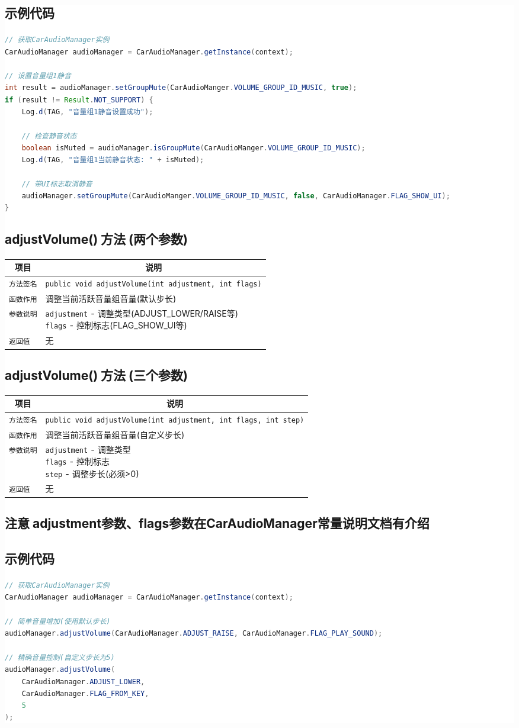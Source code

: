 ## 示例代码

```java
// 获取CarAudioManager实例
CarAudioManager audioManager = CarAudioManager.getInstance(context);

// 设置音量组1静音
int result = audioManager.setGroupMute(CarAudioManger.VOLUME_GROUP_ID_MUSIC, true);
if (result != Result.NOT_SUPPORT) {
    Log.d(TAG, "音量组1静音设置成功");
    
    // 检查静音状态
    boolean isMuted = audioManager.isGroupMute(CarAudioManger.VOLUME_GROUP_ID_MUSIC);
    Log.d(TAG, "音量组1当前静音状态: " + isMuted);
    
    // 带UI标志取消静音
    audioManager.setGroupMute(CarAudioManger.VOLUME_GROUP_ID_MUSIC, false, CarAudioManager.FLAG_SHOW_UI);
}
```
## adjustVolume() 方法 (两个参数)

| 项目 | 说明 |
|------|------|
| `方法签名` | `public void adjustVolume(int adjustment, int flags)` |
| `函数作用` | 调整当前活跃音量组音量(默认步长) |
| `参数说明` | `adjustment` - 调整类型(ADJUST_LOWER/RAISE等)<br>`flags` - 控制标志(FLAG_SHOW_UI等) |
| `返回值` | 无 |


## adjustVolume() 方法 (三个参数)

| 项目 | 说明 |
|------|------|
| `方法签名` | `public void adjustVolume(int adjustment, int flags, int step)` |
| `函数作用` | 调整当前活跃音量组音量(自定义步长) |
| `参数说明` | `adjustment` - 调整类型<br>`flags` - 控制标志<br>`step` - 调整步长(必须>0) |
| `返回值` | 无 |


## 注意 adjustment参数、flags参数在CarAudioManager常量说明文档有介绍

## 示例代码

```java
// 获取CarAudioManager实例
CarAudioManager audioManager = CarAudioManager.getInstance(context);

// 简单音量增加(使用默认步长)
audioManager.adjustVolume(CarAudioManager.ADJUST_RAISE, CarAudioManager.FLAG_PLAY_SOUND);

// 精确音量控制(自定义步长为5)
audioManager.adjustVolume(
    CarAudioManager.ADJUST_LOWER, 
    CarAudioManager.FLAG_FROM_KEY,
    5
);
```